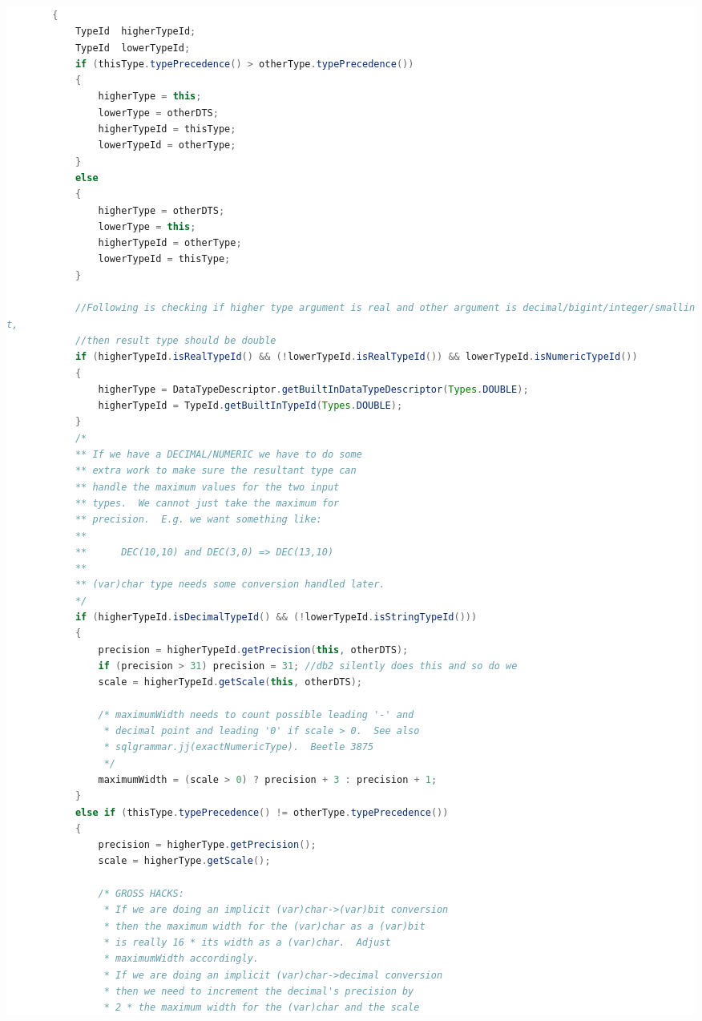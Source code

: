 ```java
		{
			TypeId  higherTypeId;
			TypeId  lowerTypeId;
			if (thisType.typePrecedence() > otherType.typePrecedence())
			{
				higherType = this;
				lowerType = otherDTS;
				higherTypeId = thisType;
				lowerTypeId = otherType;
			}
			else
			{
				higherType = otherDTS;
				lowerType = this;
				higherTypeId = otherType;
				lowerTypeId = thisType;
			}

			//Following is checking if higher type argument is real and other argument is decimal/bigint/integer/smallint,
			//then result type should be double
			if (higherTypeId.isRealTypeId() && (!lowerTypeId.isRealTypeId()) && lowerTypeId.isNumericTypeId())
			{
				higherType = DataTypeDescriptor.getBuiltInDataTypeDescriptor(Types.DOUBLE);
				higherTypeId = TypeId.getBuiltInTypeId(Types.DOUBLE);
			}
			/*
			** If we have a DECIMAL/NUMERIC we have to do some
			** extra work to make sure the resultant type can
			** handle the maximum values for the two input
			** types.  We cannot just take the maximum for
			** precision.  E.g. we want something like:
			**
			**		DEC(10,10) and DEC(3,0) => DEC(13,10)
			**
			** (var)char type needs some conversion handled later.
			*/
			if (higherTypeId.isDecimalTypeId() && (!lowerTypeId.isStringTypeId()))
			{
				precision = higherTypeId.getPrecision(this, otherDTS);
				if (precision > 31) precision = 31; //db2 silently does this and so do we
				scale = higherTypeId.getScale(this, otherDTS);

				/* maximumWidth needs to count possible leading '-' and
				 * decimal point and leading '0' if scale > 0.  See also
				 * sqlgrammar.jj(exactNumericType).  Beetle 3875
				 */
				maximumWidth = (scale > 0) ? precision + 3 : precision + 1;
			}
			else if (thisType.typePrecedence() != otherType.typePrecedence())
			{
				precision = higherType.getPrecision();
				scale = higherType.getScale();

				/* GROSS HACKS:
				 * If we are doing an implicit (var)char->(var)bit conversion
				 * then the maximum width for the (var)char as a (var)bit
				 * is really 16 * its width as a (var)char.  Adjust
				 * maximumWidth accordingly.
				 * If we are doing an implicit (var)char->decimal conversion
				 * then we need to increment the decimal's precision by
				 * 2 * the maximum width for the (var)char and the scale
```